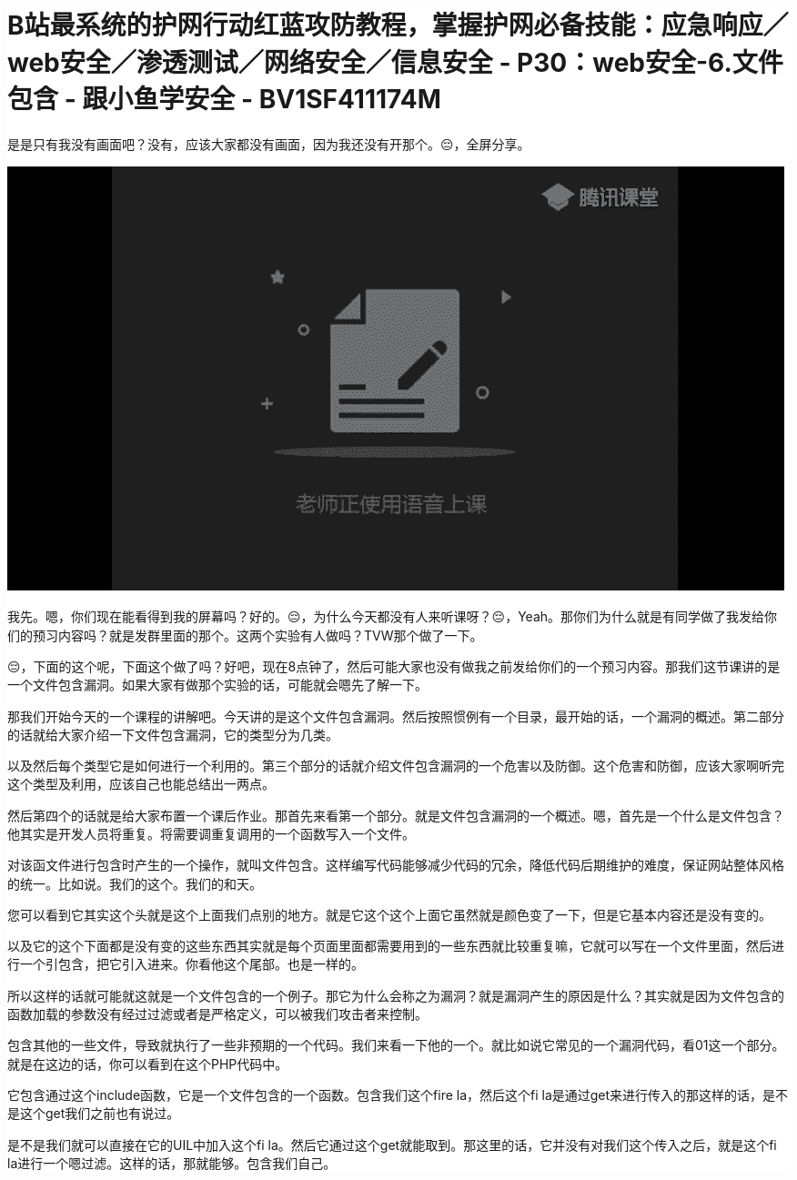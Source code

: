 # B站最系统的护网行动红蓝攻防教程，掌握护网必备技能：应急响应／web安全／渗透测试／网络安全／信息安全 - P30：web安全-6.文件包含 - 跟小鱼学安全 - BV1SF411174M

是是只有我没有画面吧？没有，应该大家都没有画面，因为我还没有开那个。😔，全屏分享。

![](img/401f02001bcbf64e036f2f0998d16856_1.png)

我先。嗯，你们现在能看得到我的屏幕吗？好的。😔，为什么今天都没有人来听课呀？😔，Yeah。那你们为什么就是有同学做了我发给你们的预习内容吗？就是发群里面的那个。这两个实验有人做吗？TVW那个做了一下。

😔，下面的这个呢，下面这个做了吗？好吧，现在8点钟了，然后可能大家也没有做我之前发给你们的一个预习内容。那我们这节课讲的是一个文件包含漏洞。如果大家有做那个实验的话，可能就会嗯先了解一下。

那我们开始今天的一个课程的讲解吧。今天讲的是这个文件包含漏洞。然后按照惯例有一个目录，最开始的话，一个漏洞的概述。第二部分的话就给大家介绍一下文件包含漏洞，它的类型分为几类。

以及然后每个类型它是如何进行一个利用的。第三个部分的话就介绍文件包含漏洞的一个危害以及防御。这个危害和防御，应该大家啊听完这个类型及利用，应该自己也能总结出一两点。

然后第四个的话就是给大家布置一个课后作业。那首先来看第一个部分。就是文件包含漏洞的一个概述。嗯，首先是一个什么是文件包含？他其实是开发人员将重复。将需要调重复调用的一个函数写入一个文件。

对该函文件进行包含时产生的一个操作，就叫文件包含。这样编写代码能够减少代码的冗余，降低代码后期维护的难度，保证网站整体风格的统一。比如说。我们的这个。我们的和天。

您可以看到它其实这个头就是这个上面我们点别的地方。就是它这个这个上面它虽然就是颜色变了一下，但是它基本内容还是没有变的。

以及它的这个下面都是没有变的这些东西其实就是每个页面里面都需要用到的一些东西就比较重复嘛，它就可以写在一个文件里面，然后进行一个引包含，把它引入进来。你看他这个尾部。也是一样的。

所以这样的话就可能就这就是一个文件包含的一个例子。那它为什么会称之为漏洞？就是漏洞产生的原因是什么？其实就是因为文件包含的函数加载的参数没有经过过滤或者是严格定义，可以被我们攻击者来控制。

包含其他的一些文件，导致就执行了一些非预期的一个代码。我们来看一下他的一个。就比如说它常见的一个漏洞代码，看01这一个部分。就是在这边的话，你可以看到在这个PHP代码中。

它包含通过这个include函数，它是一个文件包含的一个函数。包含我们这个fire la，然后这个fi la是通过get来进行传入的那这样的话，是不是这个get我们之前也有说过。

是不是我们就可以直接在它的UIL中加入这个fi la。然后它通过这个get就能取到。那这里的话，它并没有对我们这个传入之后，就是这个fi la进行一个嗯过滤。这样的话，那就能够。包含我们自己。
